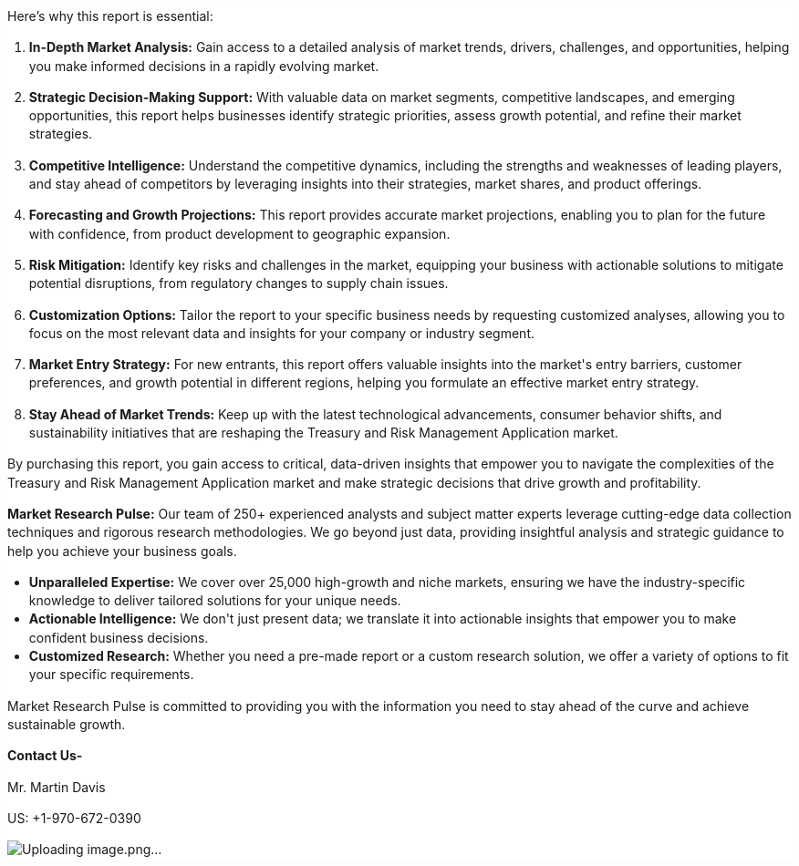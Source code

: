 Here&rsquo;s why this report is essential:</p><ol><li><p><strong>In-Depth Market Analysis:</strong> Gain access to a detailed analysis of market trends, drivers, challenges, and opportunities, helping you make informed decisions in a rapidly evolving market.</p></li><li><p><strong>Strategic Decision-Making Support:</strong> With valuable data on market segments, competitive landscapes, and emerging opportunities, this report helps businesses identify strategic priorities, assess growth potential, and refine their market strategies.</p></li><li><p><strong>Competitive Intelligence:</strong> Understand the competitive dynamics, including the strengths and weaknesses of leading players, and stay ahead of competitors by leveraging insights into their strategies, market shares, and product offerings.</p></li><li><p><strong>Forecasting and Growth Projections:</strong> This report provides accurate market projections, enabling you to plan for the future with confidence, from product development to geographic expansion.</p></li><li><p><strong>Risk Mitigation:</strong> Identify key risks and challenges in the market, equipping your business with actionable solutions to mitigate potential disruptions, from regulatory changes to supply chain issues.</p></li><li><p><strong>Customization Options:</strong> Tailor the report to your specific business needs by requesting customized analyses, allowing you to focus on the most relevant data and insights for your company or industry segment.</p></li><li><p><strong>Market Entry Strategy:</strong> For new entrants, this report offers valuable insights into the market's entry barriers, customer preferences, and growth potential in different regions, helping you formulate an effective market entry strategy.</p></li><li><p><strong>Stay Ahead of Market Trends:</strong> Keep up with the latest technological advancements, consumer behavior shifts, and sustainability initiatives that are reshaping the Treasury and Risk Management Application market.</p></li></ol><p>By purchasing this report, you gain access to critical, data-driven insights that empower you to navigate the complexities of the Treasury and Risk Management Application market and make strategic decisions that drive growth and profitability.</p><p><strong>Market Research Pulse:</strong>&nbsp;Our team of 250+ experienced analysts and subject matter experts leverage cutting-edge data collection techniques and rigorous research methodologies. We go beyond just data, providing insightful analysis and strategic guidance to help you achieve your business goals.</p><ul><li><strong>Unparalleled Expertise:</strong>&nbsp;We cover over 25,000 high-growth and niche markets, ensuring we have the industry-specific knowledge to deliver tailored solutions for your unique needs.</li><li><strong>Actionable Intelligence:</strong>&nbsp;We don't just present data; we translate it into actionable insights that empower you to make confident business decisions.</li><li><strong>Customized Research:</strong>&nbsp;Whether you need a pre-made report or a custom research solution, we offer a variety of options to fit your specific requirements.</li></ul><p>Market Research Pulse is committed to providing you with the information you need to stay ahead of the curve and achieve sustainable growth.</p><p><strong>Contact Us-</strong></p><p>Mr. Martin Davis</p><p>US: +1-970-672-0390</p>
![Uploading image.png…]()

